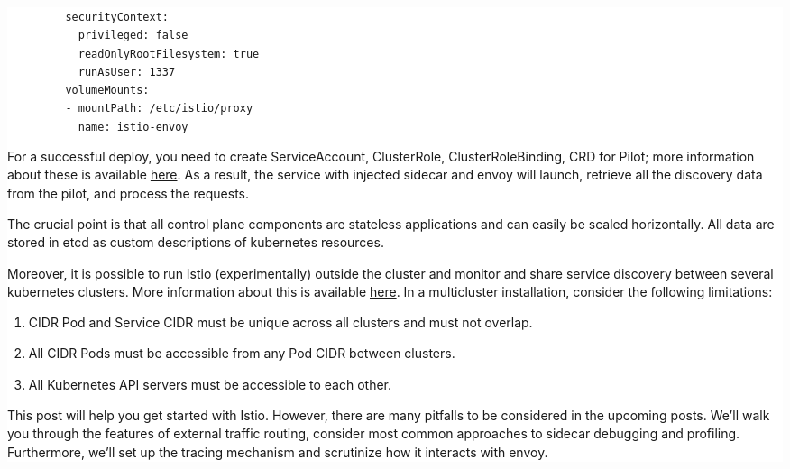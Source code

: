              securityContext:
               privileged: false
               readOnlyRootFilesystem: true
               runAsUser: 1337
             volumeMounts:
             - mountPath: /etc/istio/proxy
               name: istio-envoy

For a successful deploy, you need to create ServiceAccount, ClusterRole, ClusterRoleBinding, CRD for Pilot; more information about these is available [here](https://github.com/istio/istio/tree/release-1.0/install/kubernetes/helm/istio/charts/pilot/templates). As a result, the service with injected sidecar and envoy will launch, retrieve all the discovery data from the pilot, and process the requests.

The crucial point is that all control plane components are stateless applications and can easily be scaled horizontally. All data are stored in etcd as custom descriptions of kubernetes resources.

Moreover, it is possible to run Istio (experimentally) outside the cluster and monitor and share service discovery between several kubernetes clusters. More information about this is available [here](https://istio.io/docs/setup/kubernetes/multicluster-install/). In a multicluster installation, consider the following limitations:

1. CIDR Pod and Service CIDR must be unique across all clusters and must not overlap.

1. All CIDR Pods must be accessible from any Pod CIDR between clusters.

1. All Kubernetes API servers must be accessible to each other.

This post will help you get started with Istio. However, there are many pitfalls to be considered in the upcoming posts. We’ll walk you through the features of external traffic routing, consider most common approaches to sidecar debugging and profiling. Furthermore, we’ll set up the tracing mechanism and scrutinize how it interacts with envoy.
